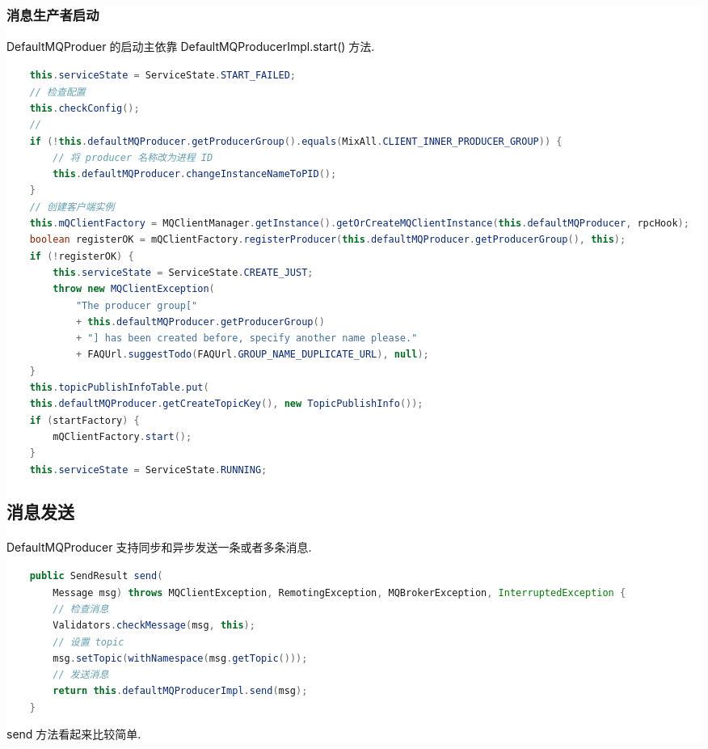 ### 消息生产者启动

DefaultMQProduer 的启动主依靠 DefaultMQProducerImpl.start() 方法.

```Java
    this.serviceState = ServiceState.START_FAILED;
    // 检查配置
    this.checkConfig();
    // 
    if (!this.defaultMQProducer.getProducerGroup().equals(MixAll.CLIENT_INNER_PRODUCER_GROUP)) {
        // 将 producer 名称改为进程 ID
        this.defaultMQProducer.changeInstanceNameToPID();
    }
    // 创建客户端实例
    this.mQClientFactory = MQClientManager.getInstance().getOrCreateMQClientInstance(this.defaultMQProducer, rpcHook);
    boolean registerOK = mQClientFactory.registerProducer(this.defaultMQProducer.getProducerGroup(), this);
    if (!registerOK) {
        this.serviceState = ServiceState.CREATE_JUST;
        throw new MQClientException(
            "The producer group["
            + this.defaultMQProducer.getProducerGroup()
            + "] has been created before, specify another name please."
            + FAQUrl.suggestTodo(FAQUrl.GROUP_NAME_DUPLICATE_URL), null);
    }
    this.topicPublishInfoTable.put(
    this.defaultMQProducer.getCreateTopicKey(), new TopicPublishInfo());
    if (startFactory) {
        mQClientFactory.start();
    }
    this.serviceState = ServiceState.RUNNING;
```

## 消息发送

DefaultMQProducer 支持同步和异步发送一条或者多条消息. 

```Java
    public SendResult send(
        Message msg) throws MQClientException, RemotingException, MQBrokerException, InterruptedException {
        // 检查消息
        Validators.checkMessage(msg, this);
        // 设置 topic
        msg.setTopic(withNamespace(msg.getTopic()));
        // 发送消息
        return this.defaultMQProducerImpl.send(msg);
    }
```

send 方法看起来比较简单.
